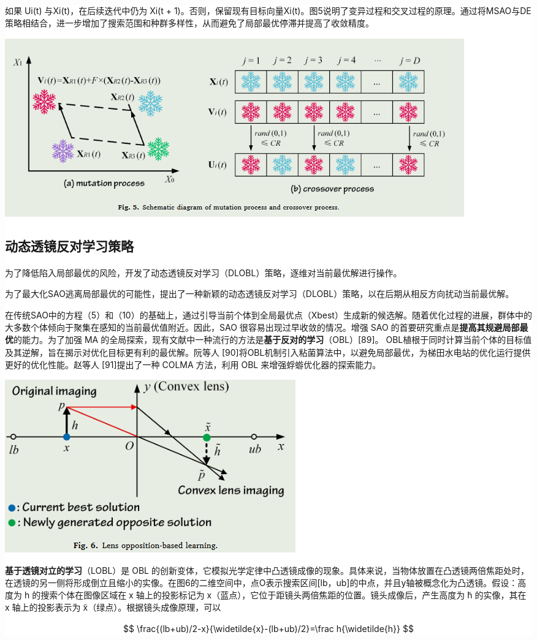 如果 Ui(t) 与Xi(t)，在后续迭代中仍为 Xi(t + 1)。否则，保留现有目标向量Xi(t)。图5说明了变异过程和交叉过程的原理。通过将MSAO与DE策略相结合，进一步增加了搜索范围和种群多样性，从而避免了局部最优停滞并提高了收敛精度。

![\<img alt="" data-attachment-key="PUAPV5MM" width="749" height="291" src="attachments/PUAPV5MM.png" ztype="zimage">](attachments/PUAPV5MM.png)

## 动态透镜反对学习策略

为了降低陷入局部最优的风险，开发了动态透镜反对学习（DLOBL）策略，逐维对当前最优解进行操作。

为了最大化SAO逃离局部最优的可能性，提出了一种新颖的动态透镜反对学习（DLOBL）策略，以在后期从相反方向扰动当前最优解。

在传统SAO中的方程（5）和（10）的基础上，通过引导当前个体到全局最优点（Xbest）生成新的候选解。随着优化过程的进展，群体中的大多数个体倾向于聚集在感知的当前最优值附近。因此，SAO 很容易出现过早收敛的情况。增强 SAO 的首要研究重点是**提高其规避局部最优**的能力。为了加强 MA 的全局探索，现有文献中一种流行的方法是**基于反对的学习**（OBL）\[89]。 OBL植根于同时计算当前个体的目标值及其逆解，旨在揭示对优化目标更有利的最优解。阮等人 \[90]将OBL机制引入粘菌算法中，以避免局部最优，为梯田水电站的优化运行提供更好的优化性能。赵等人 \[91]提出了一种 COLMA 方法，利用 OBL 来增强蜉蝣优化器的探索能力。

![\<img alt="" data-attachment-key="I4C4KXFT" width="474" height="282" src="attachments/I4C4KXFT.png" ztype="zimage">](attachments/I4C4KXFT.png)

**基于透镜对立的学习**（LOBL）是 OBL 的创新变体，它模拟光学定律中凸透镜成像的现象。具体来说，当物体放置在凸透镜两倍焦距处时，在透镜的另一侧将形成倒立且缩小的实像。在图6的二维空间中，点O表示搜索区间\[lb，ub]的中点，并且y轴被概念化为凸透镜。假设：高度为 h 的搜索个体在图像区域在 x 轴上的投影标记为 x（蓝点），它位于距镜头两倍焦距的位置。镜头成像后，产生高度为 ̃h 的实像，其在 x 轴上的投影表示为 ̃x（绿点）。根据镜头成像原理，可以

$$
\frac{(lb+ub)/2-x}{\widetilde{x}-(lb+ub)/2}=\frac h{\widetilde{h}}
$$
